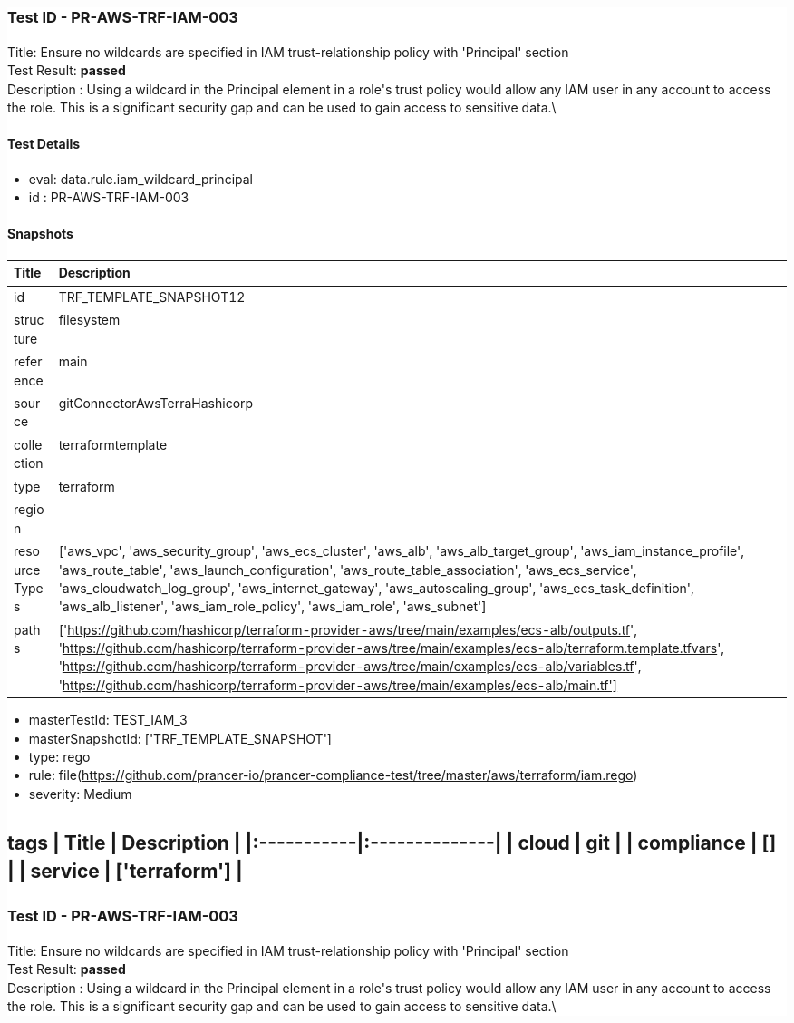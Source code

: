 
### Test ID - PR-AWS-TRF-IAM-003
Title: Ensure no wildcards are specified in IAM trust-relationship policy with 'Principal' section\
Test Result: **passed**\
Description : Using a wildcard in the Principal element in a role's trust policy would allow any IAM user in any account to access the role. This is a significant security gap and can be used to gain access to sensitive data.\

#### Test Details
- eval: data.rule.iam_wildcard_principal
- id : PR-AWS-TRF-IAM-003

#### Snapshots
| Title         | Description                                                                                                                                                                                                                                                                                                                                                                                           |
|:--------------|:------------------------------------------------------------------------------------------------------------------------------------------------------------------------------------------------------------------------------------------------------------------------------------------------------------------------------------------------------------------------------------------------------|
| id            | TRF_TEMPLATE_SNAPSHOT12                                                                                                                                                                                                                                                                                                                                                                               |
| structure     | filesystem                                                                                                                                                                                                                                                                                                                                                                                            |
| reference     | main                                                                                                                                                                                                                                                                                                                                                                                                  |
| source        | gitConnectorAwsTerraHashicorp                                                                                                                                                                                                                                                                                                                                                                         |
| collection    | terraformtemplate                                                                                                                                                                                                                                                                                                                                                                                     |
| type          | terraform                                                                                                                                                                                                                                                                                                                                                                                             |
| region        |                                                                                                                                                                                                                                                                                                                                                                                                       |
| resourceTypes | ['aws_vpc', 'aws_security_group', 'aws_ecs_cluster', 'aws_alb', 'aws_alb_target_group', 'aws_iam_instance_profile', 'aws_route_table', 'aws_launch_configuration', 'aws_route_table_association', 'aws_ecs_service', 'aws_cloudwatch_log_group', 'aws_internet_gateway', 'aws_autoscaling_group', 'aws_ecs_task_definition', 'aws_alb_listener', 'aws_iam_role_policy', 'aws_iam_role', 'aws_subnet'] |
| paths         | ['https://github.com/hashicorp/terraform-provider-aws/tree/main/examples/ecs-alb/outputs.tf', 'https://github.com/hashicorp/terraform-provider-aws/tree/main/examples/ecs-alb/terraform.template.tfvars', 'https://github.com/hashicorp/terraform-provider-aws/tree/main/examples/ecs-alb/variables.tf', 'https://github.com/hashicorp/terraform-provider-aws/tree/main/examples/ecs-alb/main.tf']    |

- masterTestId: TEST_IAM_3
- masterSnapshotId: ['TRF_TEMPLATE_SNAPSHOT']
- type: rego
- rule: file(https://github.com/prancer-io/prancer-compliance-test/tree/master/aws/terraform/iam.rego)
- severity: Medium

tags
| Title      | Description   |
|:-----------|:--------------|
| cloud      | git           |
| compliance | []            |
| service    | ['terraform'] |
----------------------------------------------------------------


### Test ID - PR-AWS-TRF-IAM-003
Title: Ensure no wildcards are specified in IAM trust-relationship policy with 'Principal' section\
Test Result: **passed**\
Description : Using a wildcard in the Principal element in a role's trust policy would allow any IAM user in any account to access the role. This is a significant security gap and can be used to gain access to sensitive data.\
